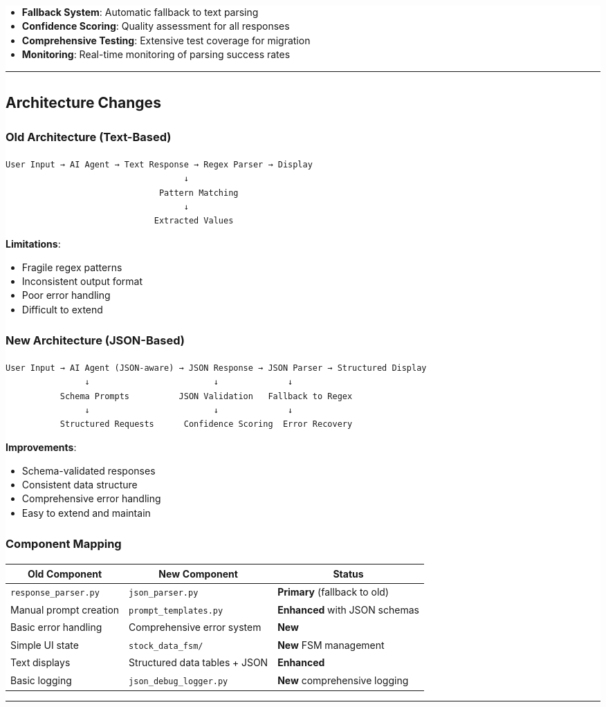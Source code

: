 - **Fallback System**: Automatic fallback to text parsing
- **Confidence Scoring**: Quality assessment for all responses
- **Comprehensive Testing**: Extensive test coverage for migration
- **Monitoring**: Real-time monitoring of parsing success rates

---

## Architecture Changes

### Old Architecture (Text-Based)

```
User Input → AI Agent → Text Response → Regex Parser → Display
                                    ↓
                               Pattern Matching
                                    ↓
                              Extracted Values
```

**Limitations**:
- Fragile regex patterns
- Inconsistent output format
- Poor error handling
- Difficult to extend

### New Architecture (JSON-Based)

```
User Input → AI Agent (JSON-aware) → JSON Response → JSON Parser → Structured Display
                ↓                         ↓              ↓
           Schema Prompts          JSON Validation   Fallback to Regex
                ↓                         ↓              ↓
           Structured Requests      Confidence Scoring  Error Recovery
```

**Improvements**:
- Schema-validated responses
- Consistent data structure
- Comprehensive error handling
- Easy to extend and maintain

### Component Mapping

| Old Component | New Component | Status |
|---------------|---------------|---------|
| `response_parser.py` | `json_parser.py` | **Primary** (fallback to old) |
| Manual prompt creation | `prompt_templates.py` | **Enhanced** with JSON schemas |
| Basic error handling | Comprehensive error system | **New** |
| Simple UI state | `stock_data_fsm/` | **New** FSM management |
| Text displays | Structured data tables + JSON | **Enhanced** |
| Basic logging | `json_debug_logger.py` | **New** comprehensive logging |

---